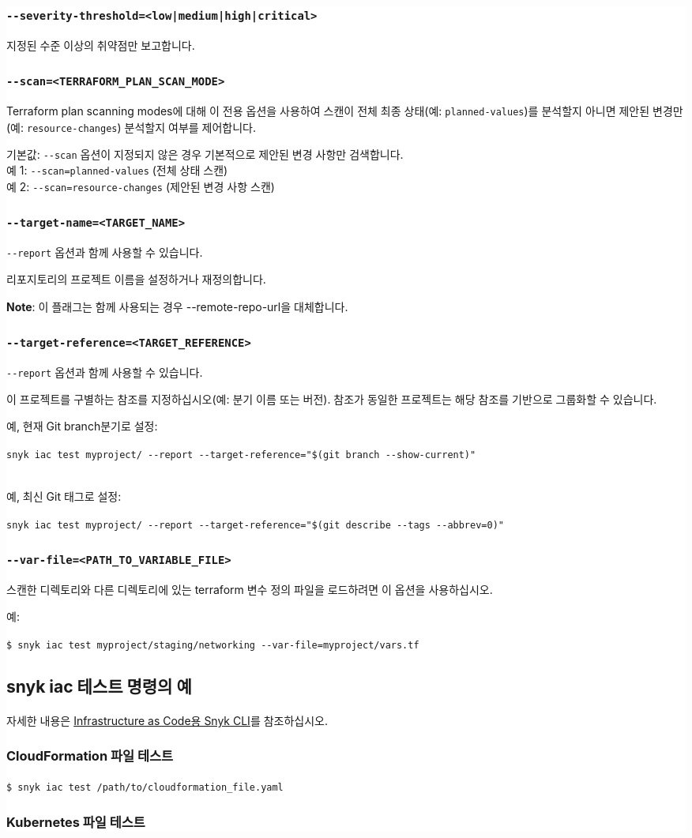 ### `--severity-threshold=<low|medium|high|critical>`

지정된 수준 이상의 취약점만 보고합니다.

### `--scan=<TERRAFORM_PLAN_SCAN_MODE>`

Terraform plan scanning modes에 대해 이 전용 옵션을 사용하여 스캔이 전체 최종 상태(예: `planned-values`)를 분석할지 아니면 제안된 변경만(예: `resource-changes`) 분석할지 여부를 제어합니다.

기본값: `--scan` 옵션이 지정되지 않은 경우 기본적으로 제안된 변경 사항만 검색합니다.\
예 1: `--scan=planned-values` (전체 상태 스캔)\
예 2: `--scan=resource-changes` (제안된 변경 사항 스캔)

### `--target-name=<TARGET_NAME>`

`--report` 옵션과 함께 사용할 수 있습니다.

리포지토리의 프로젝트 이름을 설정하거나 재정의합니다.

**Note**: 이 플래그는 함께 사용되는 경우 --remote-repo-url을 대체합니다.

### `--target-reference=<TARGET_REFERENCE>`

`--report` 옵션과 함께 사용할 수 있습니다.

이 프로젝트를 구별하는 참조를 지정하십시오(예: 분기 이름 또는 버전). 참조가 동일한 프로젝트는 해당 참조를 기반으로 그룹화할 수 있습니다.

예, 현재 Git branch분기로 설정:

`snyk iac test myproject/ --report --target-reference="$(git branch --show-current)"`

\
예, 최신 Git 태그로 설정:

`snyk iac test myproject/ --report --target-reference="$(git describe --tags --abbrev=0)"`

### `--var-file=<PATH_TO_VARIABLE_FILE>`

스캔한 디렉토리와 다른 디렉토리에 있는 terraform 변수 정의 파일을 로드하려면 이 옵션을 사용하십시오.

예:

`$ snyk iac test myproject/staging/networking --var-file=myproject/vars.tf`

## snyk iac 테스트 명령의 예

자세한 내용은 [Infrastructure as Code용 Snyk CLI](../../../snyk-products/snyk-infrastructure-as-code/snyk-cli-for-infrastructure-as-code/)를 참조하십시오.

### CloudFormation 파일 테스트

```
$ snyk iac test /path/to/cloudformation_file.yaml
```

### Kubernetes 파일 테스트
